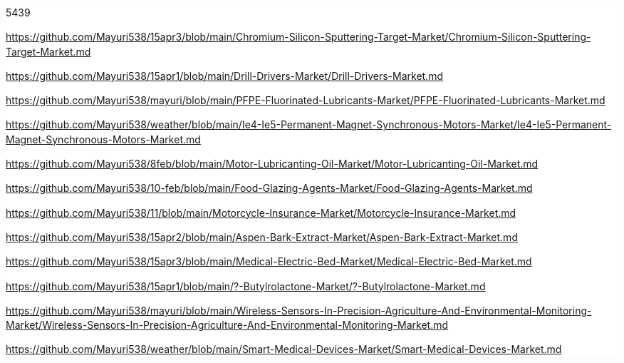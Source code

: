 5439</p><p><a href="https://github.com/Mayuri538/15apr3/blob/main/Chromium-Silicon-Sputtering-Target-Market/Chromium-Silicon-Sputtering-Target-Market.md">https://github.com/Mayuri538/15apr3/blob/main/Chromium-Silicon-Sputtering-Target-Market/Chromium-Silicon-Sputtering-Target-Market.md</a></p><p><a href="https://github.com/Mayuri538/15apr1/blob/main/Drill-Drivers-Market/Drill-Drivers-Market.md">https://github.com/Mayuri538/15apr1/blob/main/Drill-Drivers-Market/Drill-Drivers-Market.md</a></p><p><a href="https://github.com/Mayuri538/mayuri/blob/main/PFPE-Fluorinated-Lubricants-Market/PFPE-Fluorinated-Lubricants-Market.md">https://github.com/Mayuri538/mayuri/blob/main/PFPE-Fluorinated-Lubricants-Market/PFPE-Fluorinated-Lubricants-Market.md</a></p><p><a href="https://github.com/Mayuri538/weather/blob/main/Ie4-Ie5-Permanent-Magnet-Synchronous-Motors-Market/Ie4-Ie5-Permanent-Magnet-Synchronous-Motors-Market.md">https://github.com/Mayuri538/weather/blob/main/Ie4-Ie5-Permanent-Magnet-Synchronous-Motors-Market/Ie4-Ie5-Permanent-Magnet-Synchronous-Motors-Market.md</a></p><p><a href="https://github.com/Mayuri538/8feb/blob/main/Motor-Lubricanting-Oil-Market/Motor-Lubricanting-Oil-Market.md">https://github.com/Mayuri538/8feb/blob/main/Motor-Lubricanting-Oil-Market/Motor-Lubricanting-Oil-Market.md</a></p><p><a href="https://github.com/Mayuri538/10-feb/blob/main/Food-Glazing-Agents-Market/Food-Glazing-Agents-Market.md">https://github.com/Mayuri538/10-feb/blob/main/Food-Glazing-Agents-Market/Food-Glazing-Agents-Market.md</a></p><p><a href="https://github.com/Mayuri538/11/blob/main/Motorcycle-Insurance-Market/Motorcycle-Insurance-Market.md">https://github.com/Mayuri538/11/blob/main/Motorcycle-Insurance-Market/Motorcycle-Insurance-Market.md</a></p><p><a href="https://github.com/Mayuri538/15apr2/blob/main/Aspen-Bark-Extract-Market/Aspen-Bark-Extract-Market.md">https://github.com/Mayuri538/15apr2/blob/main/Aspen-Bark-Extract-Market/Aspen-Bark-Extract-Market.md</a></p><p><a href="https://github.com/Mayuri538/15apr3/blob/main/Medical-Electric-Bed-Market/Medical-Electric-Bed-Market.md">https://github.com/Mayuri538/15apr3/blob/main/Medical-Electric-Bed-Market/Medical-Electric-Bed-Market.md</a></p><p><a href="https://github.com/Mayuri538/15apr1/blob/main/?-Butylrolactone-Market/?-Butylrolactone-Market.md">https://github.com/Mayuri538/15apr1/blob/main/?-Butylrolactone-Market/?-Butylrolactone-Market.md</a></p><p><a href="https://github.com/Mayuri538/mayuri/blob/main/Wireless-Sensors-In-Precision-Agriculture-And-Environmental-Monitoring-Market/Wireless-Sensors-In-Precision-Agriculture-And-Environmental-Monitoring-Market.md">https://github.com/Mayuri538/mayuri/blob/main/Wireless-Sensors-In-Precision-Agriculture-And-Environmental-Monitoring-Market/Wireless-Sensors-In-Precision-Agriculture-And-Environmental-Monitoring-Market.md</a></p><p><a href="https://github.com/Mayuri538/weather/blob/main/Smart-Medical-Devices-Market/Smart-Medical-Devices-Market.md">https://github.com/Mayuri538/weather/blob/main/Smart-Medical-Devices-Market/Smart-Medical-Devices-Market.md</a></p>
